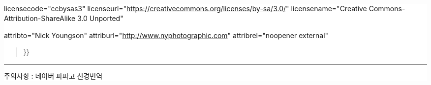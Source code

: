   licensecode="ccbysas3"
  licenseurl="https://creativecommons.org/licenses/by-sa/3.0/"
  licensename="Creative Commons-Attribution-ShareAlike 3.0 Unported"

  attribto="Nick Youngson"
  attriburl="http://www.nyphotographic.com"
  attribrel="noopener external"
>}}

---

주의사항 : 네이버 파파고 신경번역
